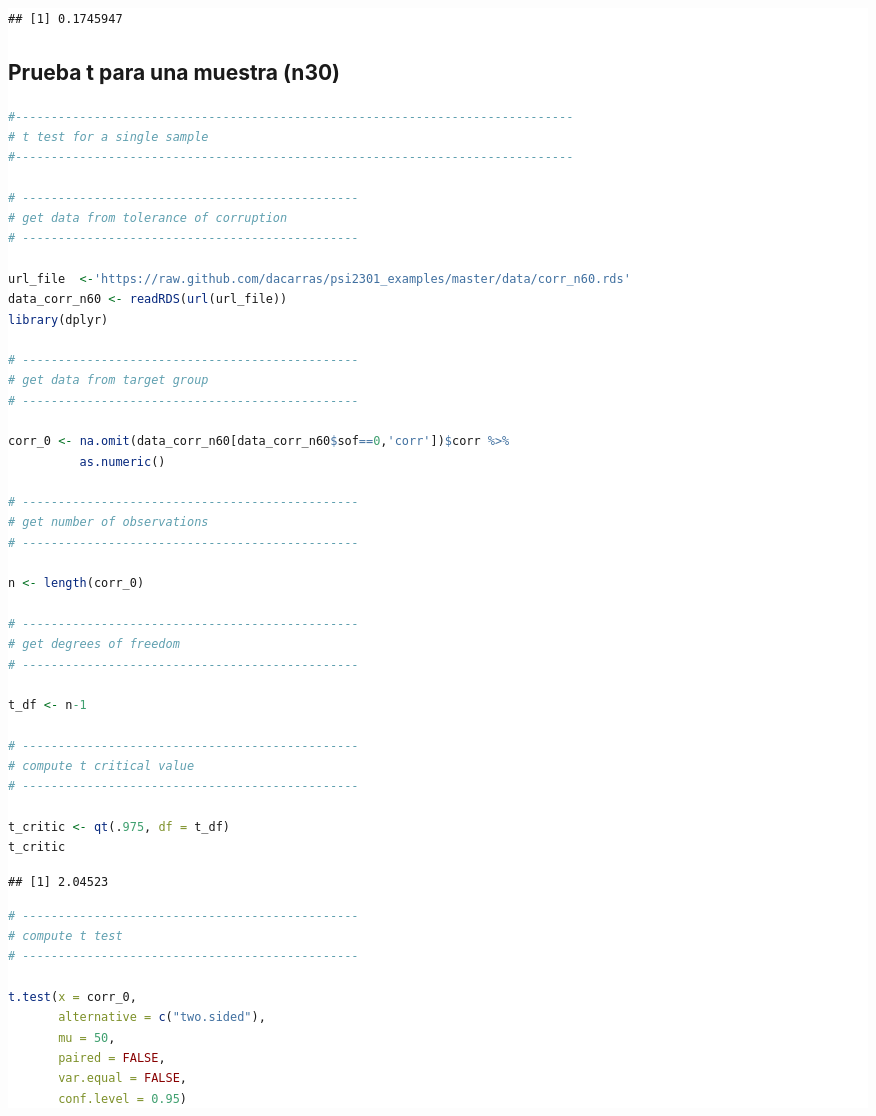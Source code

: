     ## [1] 0.1745947

## Prueba t para una muestra (n30)

``` r
#------------------------------------------------------------------------------
# t test for a single sample
#------------------------------------------------------------------------------

# -----------------------------------------------
# get data from tolerance of corruption
# -----------------------------------------------

url_file  <-'https://raw.github.com/dacarras/psi2301_examples/master/data/corr_n60.rds'
data_corr_n60 <- readRDS(url(url_file))
library(dplyr)

# -----------------------------------------------
# get data from target group
# -----------------------------------------------

corr_0 <- na.omit(data_corr_n60[data_corr_n60$sof==0,'corr'])$corr %>%
          as.numeric()

# -----------------------------------------------
# get number of observations
# -----------------------------------------------

n <- length(corr_0)

# -----------------------------------------------
# get degrees of freedom
# -----------------------------------------------

t_df <- n-1

# -----------------------------------------------
# compute t critical value
# -----------------------------------------------

t_critic <- qt(.975, df = t_df)
t_critic
```

    ## [1] 2.04523

``` r
# -----------------------------------------------
# compute t test
# -----------------------------------------------

t.test(x = corr_0,
       alternative = c("two.sided"),
       mu = 50, 
       paired = FALSE, 
       var.equal = FALSE,
       conf.level = 0.95)
```
